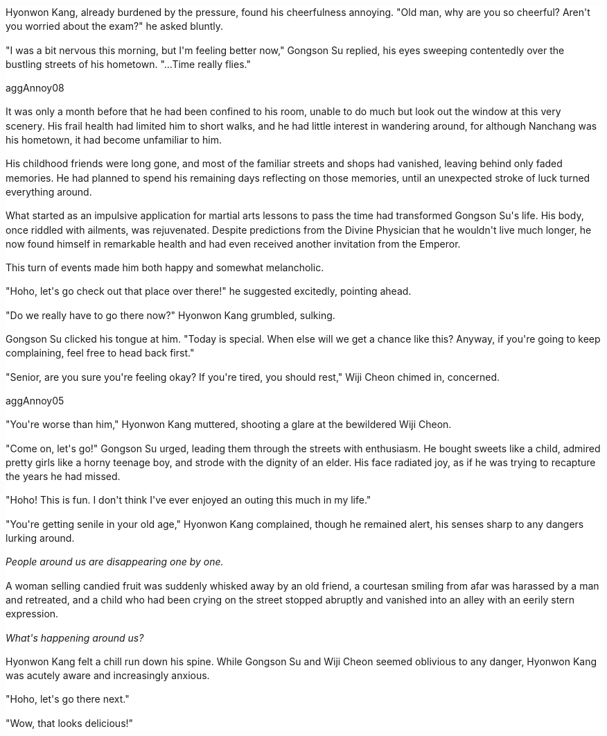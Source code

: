 Hyonwon Kang, already burdened by the pressure, found his cheerfulness annoying. "Old man, why are you so cheerful? Aren't you worried about the exam?" he asked bluntly.

"I was a bit nervous this morning, but I'm feeling better now," Gongson Su replied, his eyes sweeping contentedly over the bustling streets of his hometown. "…Time really flies."

aggAnnoy08

It was only a month before that he had been confined to his room, unable to do much but look out the window at this very scenery. His frail health had limited him to short walks, and he had little interest in wandering around, for although Nanchang was his hometown, it had become unfamiliar to him.

His childhood friends were long gone, and most of the familiar streets and shops had vanished, leaving behind only faded memories. He had planned to spend his remaining days reflecting on those memories, until an unexpected stroke of luck turned everything around.

What started as an impulsive application for martial arts lessons to pass the time had transformed Gongson Su's life. His body, once riddled with ailments, was rejuvenated. Despite predictions from the Divine Physician that he wouldn't live much longer, he now found himself in remarkable health and had even received another invitation from the Emperor.

This turn of events made him both happy and somewhat melancholic.

"Hoho, let's go check out that place over there!" he suggested excitedly, pointing ahead.

"Do we really have to go there now?" Hyonwon Kang grumbled, sulking.

Gongson Su clicked his tongue at him. "Today is special. When else will we get a chance like this? Anyway, if you're going to keep complaining, feel free to head back first."

"Senior, are you sure you're feeling okay? If you're tired, you should rest," Wiji Cheon chimed in, concerned.

aggAnnoy05

"You're worse than him," Hyonwon Kang muttered, shooting a glare at the bewildered Wiji Cheon.

"Come on, let's go!" Gongson Su urged, leading them through the streets with enthusiasm. He bought sweets like a child, admired pretty girls like a horny teenage boy, and strode with the dignity of an elder. His face radiated joy, as if he was trying to recapture the years he had missed.

"Hoho! This is fun. I don't think I've ever enjoyed an outing this much in my life."

"You're getting senile in your old age," Hyonwon Kang complained, though he remained alert, his senses sharp to any dangers lurking around.

*People around us are disappearing one by one.*

A woman selling candied fruit was suddenly whisked away by an old friend, a courtesan smiling from afar was harassed by a man and retreated, and a child who had been crying on the street stopped abruptly and vanished into an alley with an eerily stern expression.

*What's happening around us?*

Hyonwon Kang felt a chill run down his spine. While Gongson Su and Wiji Cheon seemed oblivious to any danger, Hyonwon Kang was acutely aware and increasingly anxious.

"Hoho, let's go there next."

"Wow, that looks delicious!"
